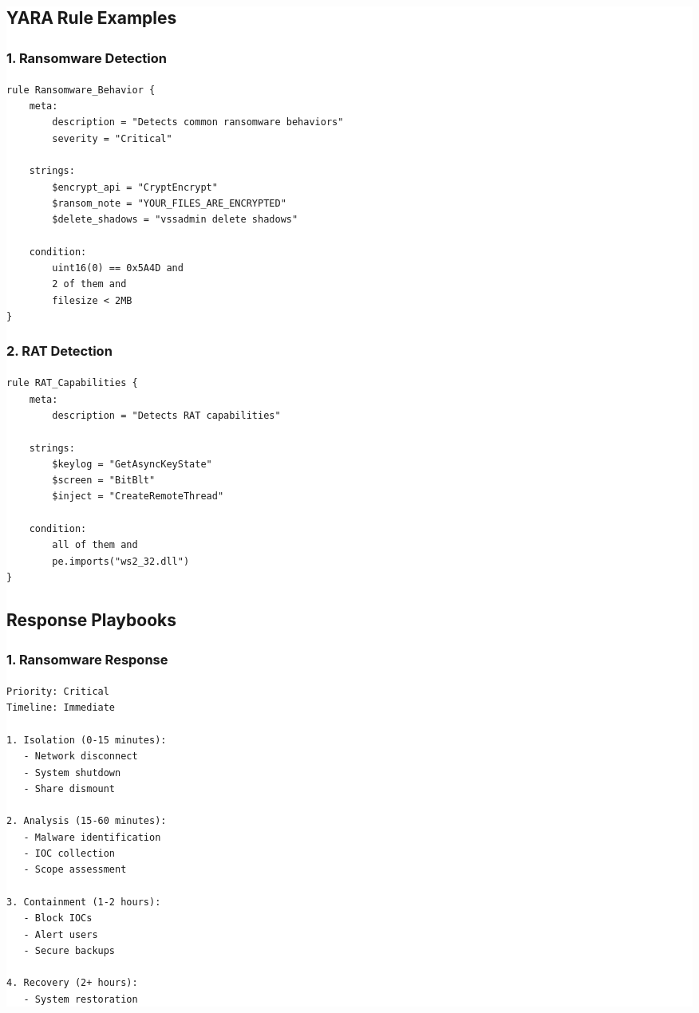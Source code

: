 ## YARA Rule Examples

### 1. Ransomware Detection
```yara
rule Ransomware_Behavior {
    meta:
        description = "Detects common ransomware behaviors"
        severity = "Critical"
    
    strings:
        $encrypt_api = "CryptEncrypt"
        $ransom_note = "YOUR_FILES_ARE_ENCRYPTED"
        $delete_shadows = "vssadmin delete shadows"
    
    condition:
        uint16(0) == 0x5A4D and
        2 of them and
        filesize < 2MB
}
```

### 2. RAT Detection
```yara
rule RAT_Capabilities {
    meta:
        description = "Detects RAT capabilities"
        
    strings:
        $keylog = "GetAsyncKeyState"
        $screen = "BitBlt"
        $inject = "CreateRemoteThread"
        
    condition:
        all of them and
        pe.imports("ws2_32.dll")
}
```

## Response Playbooks

### 1. Ransomware Response
```
Priority: Critical
Timeline: Immediate

1. Isolation (0-15 minutes):
   - Network disconnect
   - System shutdown
   - Share dismount
   
2. Analysis (15-60 minutes):
   - Malware identification
   - IOC collection
   - Scope assessment
   
3. Containment (1-2 hours):
   - Block IOCs
   - Alert users
   - Secure backups
   
4. Recovery (2+ hours):
   - System restoration
```